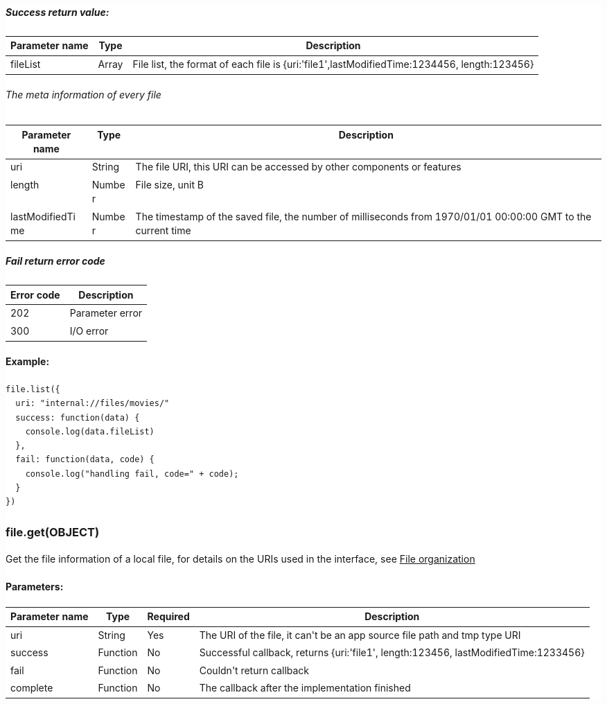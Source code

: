 ##### Success return value:

| Parameter name | Type  | Description                              |
| -------------- | ----- | ---------------------------------------- |
| fileList       | Array | File list, the format of each file is {uri:'file1',lastModifiedTime:1234456, length:123456} |

###### The meta information of every file

| Parameter name   | Type   | Description                              |
| ---------------- | ------ | ---------------------------------------- |
| uri              | String | The file URI, this URI can be accessed by other components or features |
| length           | Number | File size, unit B                        |
| lastModifiedTime | Number | The timestamp of the saved file, the number of milliseconds from 1970/01/01 00:00:00 GMT to the current time |

##### Fail return error code

| Error code | Description     |
| ---------- | --------------- |
| 202        | Parameter error |
| 300        | I/O error       |

#### Example:

```
file.list({
  uri: "internal://files/movies/"
  success: function(data) {
    console.log(data.fileList)
  },
  fail: function(data, code) {
    console.log("handling fail, code=" + code);
  }
})
```

### file.get(OBJECT)

Get the file information of a local file, for details on the URIs used in the interface, see [File organization](../../framework/file-organization.md)

#### Parameters:

| Parameter name | Type     | Required | Description                              |
| -------------- | -------- | -------- | ---------------------------------------- |
| uri            | String   | Yes      | The URI of the file, it can't be an app source file path and tmp type URI |
| success        | Function | No       | Successful callback, returns {uri:'file1', length:123456, lastModifiedTime:1233456} |
| fail           | Function | No       | Couldn't return callback                 |
| complete       | Function | No       | The callback after the implementation finished |
